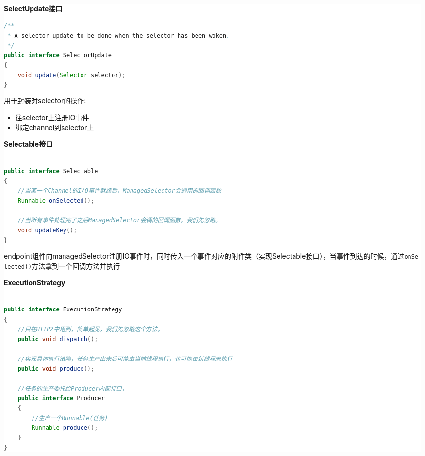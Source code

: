 

**SelectUpdate接口**

```java
/**
 * A selector update to be done when the selector has been woken.
 */
public interface SelectorUpdate
{
    void update(Selector selector);
}
```

用于封装对selector的操作:

- 往selector上注册IO事件
- 绑定channel到selector上



**Selectable接口**

```java

public interface Selectable
{
    //当某一个Channel的I/O事件就绪后，ManagedSelector会调用的回调函数
    Runnable onSelected();

    //当所有事件处理完了之后ManagedSelector会调的回调函数，我们先忽略。
    void updateKey();
}
```

endpoint组件向managedSelector注册IO事件时，同时传入一个事件对应的附件类（实现Selectable接口），当事件到达的时候，通过`onSelected()`方法拿到一个回调方法并执行



**ExecutionStrategy**

```java

public interface ExecutionStrategy
{
    //只在HTTP2中用到，简单起见，我们先忽略这个方法。
    public void dispatch();

    //实现具体执行策略，任务生产出来后可能由当前线程执行，也可能由新线程来执行
    public void produce();
    
    //任务的生产委托给Producer内部接口，
    public interface Producer
    {
        //生产一个Runnable(任务)
        Runnable produce();
    }
}
```
